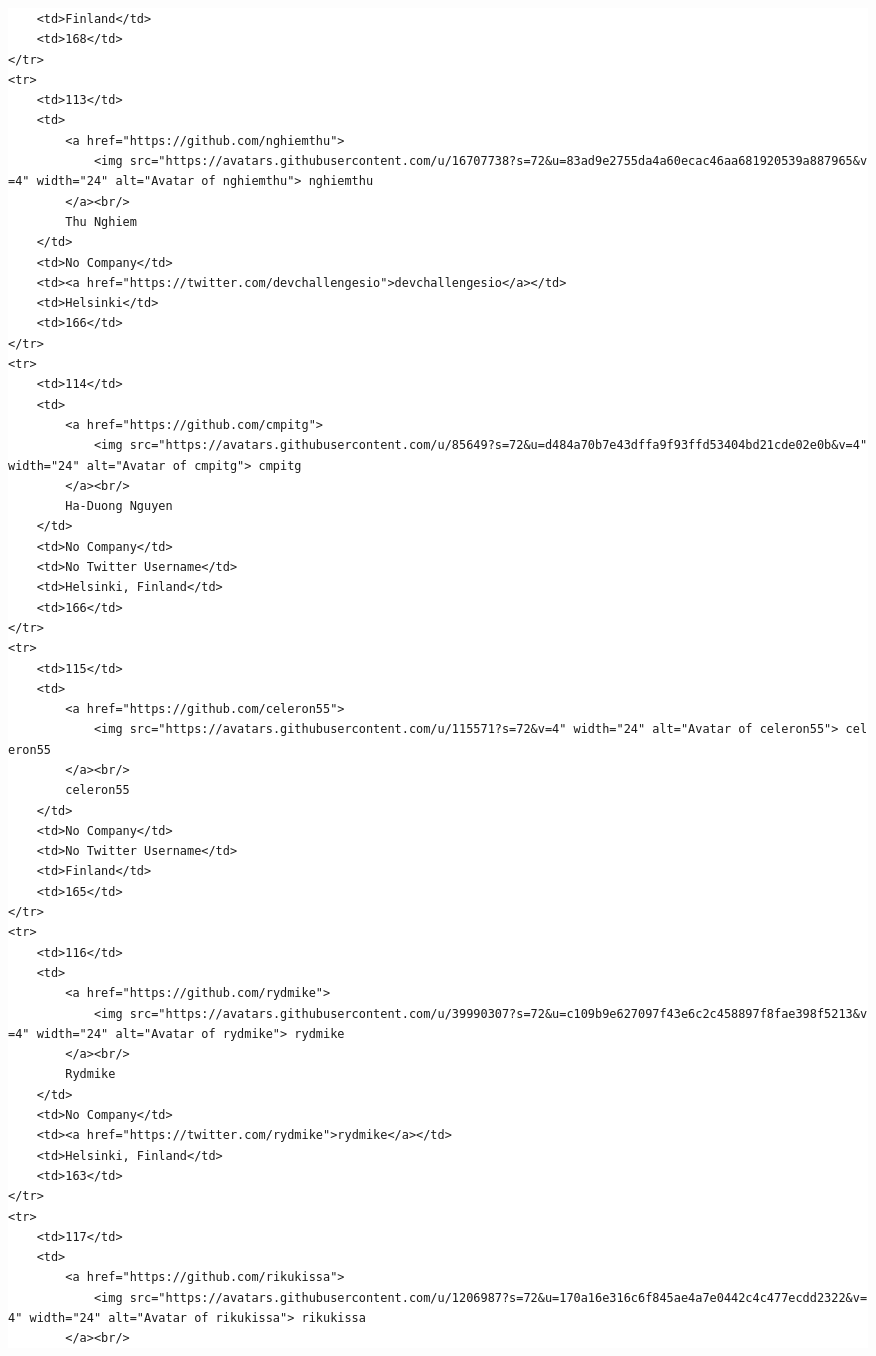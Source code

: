 		<td>Finland</td>
		<td>168</td>
	</tr>
	<tr>
		<td>113</td>
		<td>
			<a href="https://github.com/nghiemthu">
				<img src="https://avatars.githubusercontent.com/u/16707738?s=72&u=83ad9e2755da4a60ecac46aa681920539a887965&v=4" width="24" alt="Avatar of nghiemthu"> nghiemthu
			</a><br/>
			Thu Nghiem
		</td>
		<td>No Company</td>
		<td><a href="https://twitter.com/devchallengesio">devchallengesio</a></td>
		<td>Helsinki</td>
		<td>166</td>
	</tr>
	<tr>
		<td>114</td>
		<td>
			<a href="https://github.com/cmpitg">
				<img src="https://avatars.githubusercontent.com/u/85649?s=72&u=d484a70b7e43dffa9f93ffd53404bd21cde02e0b&v=4" width="24" alt="Avatar of cmpitg"> cmpitg
			</a><br/>
			Ha-Duong Nguyen
		</td>
		<td>No Company</td>
		<td>No Twitter Username</td>
		<td>Helsinki, Finland</td>
		<td>166</td>
	</tr>
	<tr>
		<td>115</td>
		<td>
			<a href="https://github.com/celeron55">
				<img src="https://avatars.githubusercontent.com/u/115571?s=72&v=4" width="24" alt="Avatar of celeron55"> celeron55
			</a><br/>
			celeron55
		</td>
		<td>No Company</td>
		<td>No Twitter Username</td>
		<td>Finland</td>
		<td>165</td>
	</tr>
	<tr>
		<td>116</td>
		<td>
			<a href="https://github.com/rydmike">
				<img src="https://avatars.githubusercontent.com/u/39990307?s=72&u=c109b9e627097f43e6c2c458897f8fae398f5213&v=4" width="24" alt="Avatar of rydmike"> rydmike
			</a><br/>
			Rydmike
		</td>
		<td>No Company</td>
		<td><a href="https://twitter.com/rydmike">rydmike</a></td>
		<td>Helsinki, Finland</td>
		<td>163</td>
	</tr>
	<tr>
		<td>117</td>
		<td>
			<a href="https://github.com/rikukissa">
				<img src="https://avatars.githubusercontent.com/u/1206987?s=72&u=170a16e316c6f845ae4a7e0442c4c477ecdd2322&v=4" width="24" alt="Avatar of rikukissa"> rikukissa
			</a><br/>